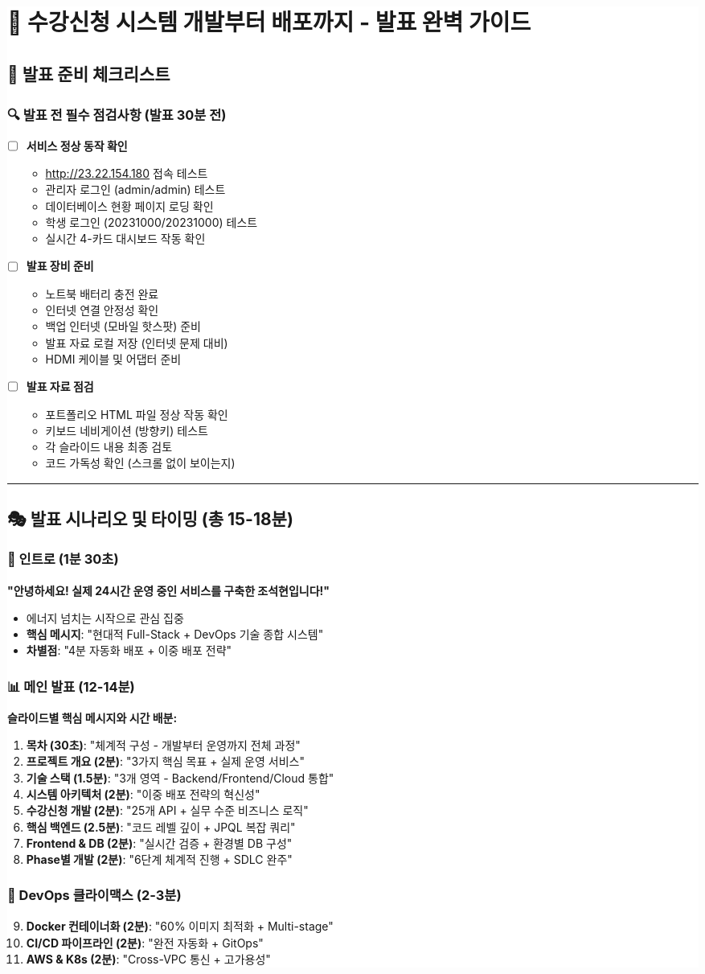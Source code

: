 # 🎯 수강신청 시스템 개발부터 배포까지 - 발표 완벽 가이드

## 📅 발표 준비 체크리스트

### 🔍 발표 전 필수 점검사항 (발표 30분 전)

- [ ] **서비스 정상 동작 확인**
  - http://23.22.154.180 접속 테스트
  - 관리자 로그인 (admin/admin) 테스트
  - 데이터베이스 현황 페이지 로딩 확인
  - 학생 로그인 (20231000/20231000) 테스트
  - 실시간 4-카드 대시보드 작동 확인

- [ ] **발표 장비 준비**
  - 노트북 배터리 충전 완료
  - 인터넷 연결 안정성 확인
  - 백업 인터넷 (모바일 핫스팟) 준비
  - 발표 자료 로컬 저장 (인터넷 문제 대비)
  - HDMI 케이블 및 어댑터 준비

- [ ] **발표 자료 점검**
  - 포트폴리오 HTML 파일 정상 작동 확인
  - 키보드 네비게이션 (방향키) 테스트
  - 각 슬라이드 내용 최종 검토
  - 코드 가독성 확인 (스크롤 없이 보이는지)

---

## 🎭 발표 시나리오 및 타이밍 (총 15-18분)

### 🚀 인트로 (1분 30초)
**"안녕하세요! 실제 24시간 운영 중인 서비스를 구축한 조석현입니다!"**
- 에너지 넘치는 시작으로 관심 집중
- **핵심 메시지**: "현대적 Full-Stack + DevOps 기술 종합 시스템"
- **차별점**: "4분 자동화 배포 + 이중 배포 전략"

### 📊 메인 발표 (12-14분)
**슬라이드별 핵심 메시지와 시간 배분:**

1. **목차 (30초)**: "체계적 구성 - 개발부터 운영까지 전체 과정"
2. **프로젝트 개요 (2분)**: "3가지 핵심 목표 + 실제 운영 서비스"
3. **기술 스택 (1.5분)**: "3개 영역 - Backend/Frontend/Cloud 통합"
4. **시스템 아키텍처 (2분)**: "이중 배포 전략의 혁신성"
5. **수강신청 개발 (2분)**: "25개 API + 실무 수준 비즈니스 로직"
6. **핵심 백엔드 (2.5분)**: "코드 레벨 깊이 + JPQL 복잡 쿼리"
7. **Frontend & DB (2분)**: "실시간 검증 + 환경별 DB 구성"
8. **Phase별 개발 (2분)**: "6단계 체계적 진행 + SDLC 완주"

### 🎯 DevOps 클라이맥스 (2-3분)
9. **Docker 컨테이너화 (2분)**: "60% 이미지 최적화 + Multi-stage"
10. **CI/CD 파이프라인 (2분)**: "완전 자동화 + GitOps"
11. **AWS & K8s (2분)**: "Cross-VPC 통신 + 고가용성"
